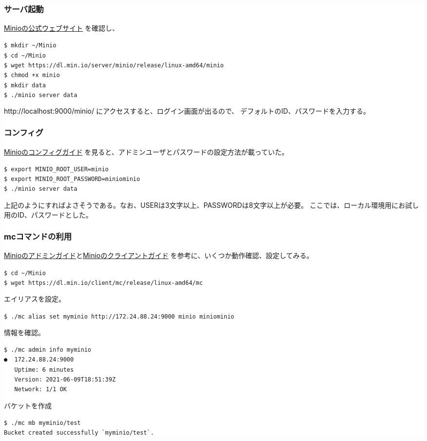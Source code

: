 ### サーバ起動

[Minioの公式ウェブサイト] を確認し、


```shell
$ mkdir ~/Minio
$ cd ~/Minio
$ wget https://dl.min.io/server/minio/release/linux-amd64/minio
$ chmod +x minio
$ mkdir data
$ ./minio server data
```

http://localhost:9000/minio/ にアクセスすると、ログイン画面が出るので、
デフォルトのID、パスワードを入力する。

### コンフィグ

[Minioのコンフィグガイド] を見ると、アドミンユーザとパスワードの設定方法が載っていた。

```shell
$ export MINIO_ROOT_USER=minio
$ export MINIO_ROOT_PASSWORD=miniominio
$ ./minio server data
```

上記のようにすればよさそうである。なお、USERは3文字以上、PASSWORDは8文字以上が必要。
ここでは、ローカル環境用にお試し用のID、パスワードとした。

### mcコマンドの利用

[Minioのアドミンガイド]と[Minioのクライアントガイド] を参考に、いくつか動作確認、設定してみる。

```shell
$ cd ~/Minio
$ wget https://dl.min.io/client/mc/release/linux-amd64/mc
```

エイリアスを設定。

```shell
$ ./mc alias set myminio http://172.24.88.24:9000 minio miniominio
```

情報を確認。

```shell
$ ./mc admin info myminio
●  172.24.88.24:9000
   Uptime: 6 minutes
   Version: 2021-06-09T18:51:39Z
   Network: 1/1 OK
```

バケットを作成

```shell
$ ./mc mb myminio/test
Bucket created successfully `myminio/test`.
```


[Minioの公式ウェブサイト]: https://docs.min.io/
[Minioのクライアントガイド]: https://docs.min.io/docs/minio-client-quickstart-guide
[Minioのアドミンガイド]: https://docs.min.io/docs/minio-admin-complete-guide.html
[Minioのコンフィグガイド]: https://docs.min.io/docs/minio-server-configuration-guide.html
[boto3 を用いて MinIO でユーザの追加と Security Token Service(STS) による一時認証情報での署名済み URL を発行する]: https://qiita.com/y_k/items/9c134f7be0263d64a89b
[mc alias]: https://docs.min.io/minio/baremetal/reference/minio-cli/minio-mc/mc-alias.html#mc-alias
[mc admin policy]: https://docs.min.io/minio/baremetal/reference/minio-cli/minio-mc-admin/mc-admin-policy.html
[mc admin userを利用したユーザ作成]: https://docs.min.io/minio/baremetal/reference/minio-cli/minio-mc-admin/mc-admin-user.html#create-a-new-user
[MinIO オブジェクトストレージの構築]: https://qiita.com/Taroi_Japanista/items/7139ae983b5db2404cdb
[開発のためにローカルにもS3が欲しいというわがまま、MINIOが叶えてくれました]: https://liginc.co.jp/402383